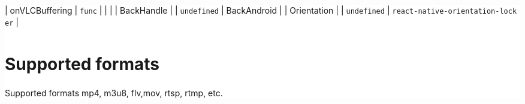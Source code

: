 | onVLCBuffering | `func` |  |  |
| BackHandle |  | `undefined` | BackAndroid |
| Orientation |  | `undefined` | `react-native-orientation-locker` |

# Supported formats

Supported formats mp4, m3u8, flv,mov, rtsp, rtmp, etc.

